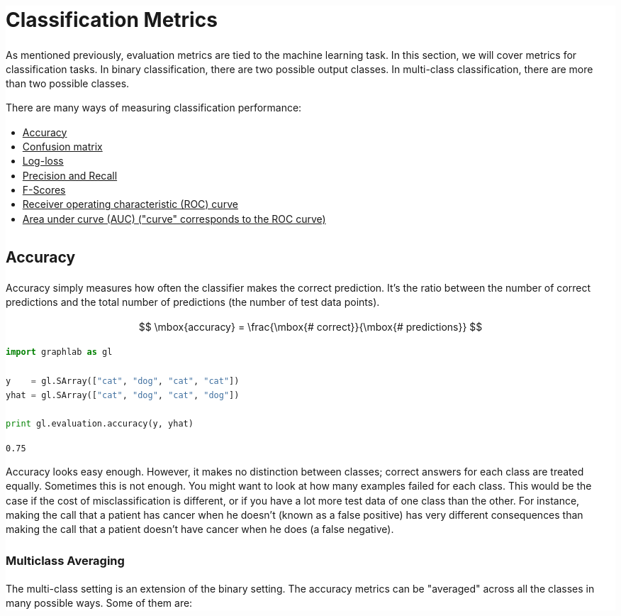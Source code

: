 # Classification Metrics 

As mentioned previously, evaluation metrics are tied to the machine learning task. In this section, we will cover metrics for classification tasks. In binary classification, there are two possible output classes. In multi-class
classification, there are more than two possible classes. 

There are many ways of measuring classification performance:
- [Accuracy](classification.md#accuracy)
- [Confusion matrix](classification.md#confusion_matrix)
- [Log-loss](classification.md#log_loss)
- [Precision and Recall](classification.md#precision_recall)
- [F-Scores](classification.md#f_scores)
- [Receiver operating characteristic (ROC) curve](classification.md#roc_curve)
- [Area under curve (AUC) ("curve" corresponds to the ROC curve)](classification.md#auc)



## Accuracy <a name="accuracy"></a>

Accuracy simply measures how often the classifier makes the correct prediction.
It’s the ratio between the number of correct predictions and the total number
of predictions (the number of test data points). 

$$
    \mbox{accuracy} = \frac{\mbox{# correct}}{\mbox{# predictions}} 
$$

```python
import graphlab as gl

y    = gl.SArray(["cat", "dog", "cat", "cat"])
yhat = gl.SArray(["cat", "dog", "cat", "dog"])

print gl.evaluation.accuracy(y, yhat)
```
```
0.75
```

Accuracy looks easy enough. However, it makes no distinction between classes;
correct answers for each class are treated equally. Sometimes this is not
enough. You might want to look at how many examples failed for each class.
This would be the case if the cost of misclassification is different, or if you
have a lot more test data of one class than the other. For instance, making the
call that a patient has cancer when he doesn’t (known as a false positive) has
very different consequences than making the call that a patient doesn’t have
cancer when he does (a false negative).


### <a name="multi-class-averaging"></a> Multiclass Averaging 

The multi-class setting is an extension of the binary setting. The accuracy
metrics can be "averaged" across all the classes in many possible ways. Some of
them are:
